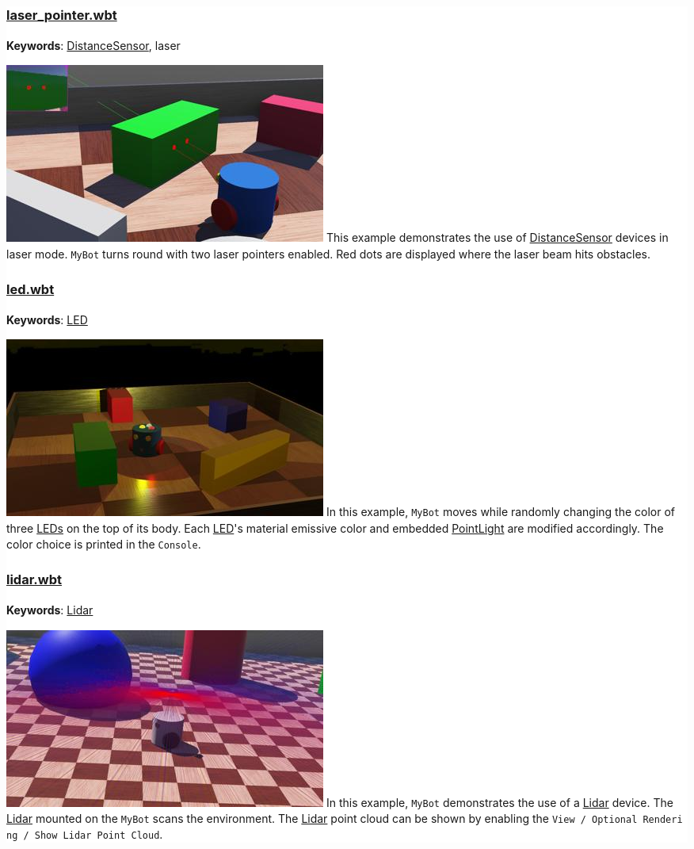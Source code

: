 ### [laser\_pointer.wbt](https://github.com/cyberbotics/webots/tree/master/projects/samples/devices/worlds/laser_pointer.wbt)

**Keywords**: [DistanceSensor](../reference/distancesensor.md), laser

![laser_pointer.png](images/samples/laser_pointer.thumbnail.jpg) This example demonstrates the use of [DistanceSensor](../reference/distancesensor.md) devices in laser mode.
`MyBot` turns round with two laser pointers enabled.
Red dots are displayed where the laser beam hits obstacles.

### [led.wbt](https://github.com/cyberbotics/webots/tree/master/projects/samples/devices/worlds/led.wbt)

**Keywords**: [LED](../reference/led.md)

![led.png](images/samples/led.thumbnail.jpg) In this example, `MyBot` moves while randomly changing the color of three [LEDs](../reference/led.md) on the top of its body.
Each [LED](../reference/led.md)'s material emissive color and embedded [PointLight](../reference/pointlight.md) are modified accordingly.
The color choice is printed in the `Console`.

### [lidar.wbt](https://github.com/cyberbotics/webots/tree/master/projects/samples/devices/worlds/lidar.wbt)

**Keywords**: [Lidar](../reference/lidar.md)

![lidar.png](images/samples/lidar.thumbnail.jpg) In this example, `MyBot` demonstrates the use of a [Lidar](../reference/lidar.md) device.
The [Lidar](../reference/lidar.md) mounted on the `MyBot` scans the environment.
The [Lidar](../reference/lidar.md) point cloud can be shown by enabling the `View / Optional Rendering / Show Lidar Point Cloud`.
